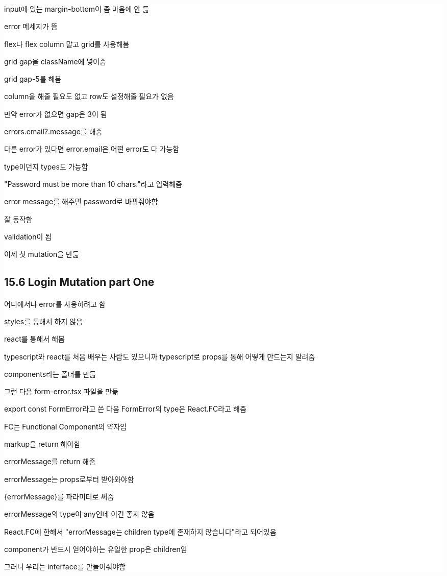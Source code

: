 input에 있는 margin-bottom이 좀 마음에 안 듦

error 메세지가 뜸

flex나 flex column 말고 grid를 사용해봄

grid gap을 className에 넣어줌

grid gap-5를 해봄

column을 해줄 필요도 없고 row도 설정해줄 필요가 없음

만약 error가 없으면 gap은 3이 됨

errors.email?.message를 해줌

다른 error가 있다면 error.email은 어떤 error도 다 가능함

type이던지 types도 가능함

"Password must be more than 10 chars."라고 입력해줌

error message를 해주면 password로 바꿔줘야함

잘 동작함

validation이 됨

이제 첫 mutation을 만듦

## 15.6 Login Mutation part One

어디에서나 error를 사용하려고 함

styles를 통해서 하지 않음

react를 통해서 해봄

typescript와 react를 처음 배우는 사람도 있으니까 typescript로 props를 통해 어떻게 만드는지 알려줌

components라는 폴더를 만듦

그런 다음 form-error.tsx 파일을 만듦

export const FormError라고 쓴 다음 FormError의 type은 React.FC라고 해줌

FC는 Functional Component의 약자임

markup을 return 해야함

errorMessage를 return 해줌

errorMessage는 props로부터 받아와야함

{errorMessage}를 파라미터로 써줌

errorMessage의 type이 any인데 이건 좋지 않음

React.FC에 한해서 "errorMessage는 children type에 존재하지 않습니다"라고 되어있음

component가 반드시 얻어야하는 유일한 prop은 children임

그러니 우리는 interface를 만들어줘야함
